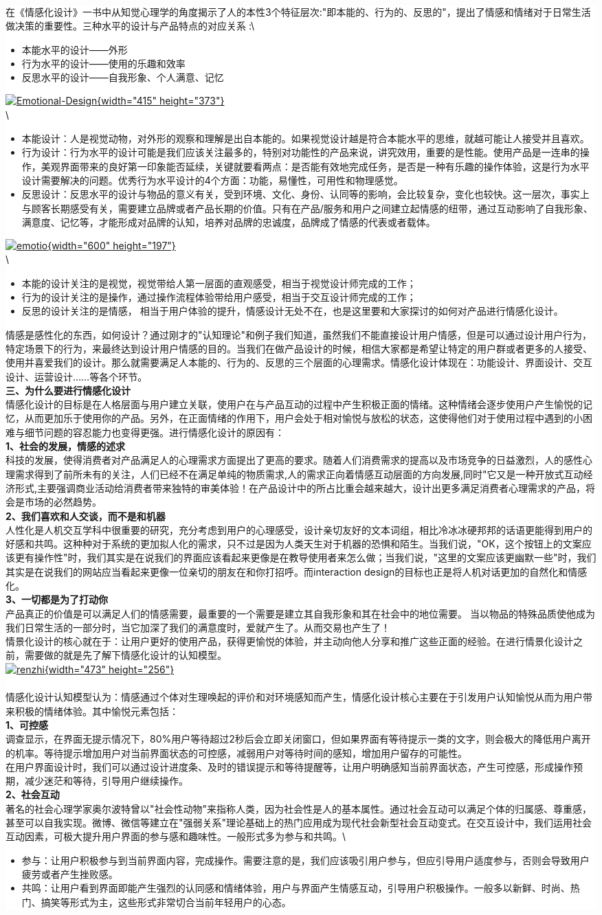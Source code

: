 在《情感化设计》一书中从知觉心理学的角度揭示了人的本性3个特征层次:"即本能的、行为的、反思的"，提出了情感和情绪对于日常生活做决策的重要性。三种水平的设计与产品特点的对应关系
:\
-   本能水平的设计——外形
-   行为水平的设计——使用的乐趣和效率
-   反思水平的设计——自我形象、个人满意、记忆

[![Emotional-Design](http://www.biaodianfu.com/wp-content/uploads/2013/05/Emotional-Design.jpg){width="415"
height="373"}](http://www.biaodianfu.com/wp-content/uploads/2013/05/Emotional-Design.jpg)\
\
-   本能设计：人是视觉动物，对外形的观察和理解是出自本能的。如果视觉设计越是符合本能水平的思维，就越可能让人接受并且喜欢。
-   行为设计：行为水平的设计可能是我们应该关注最多的，特别对功能性的产品来说，讲究效用，重要的是性能。使用产品是一连串的操作，美观界面带来的良好第一印象能否延续，关键就要看两点：是否能有效地完成任务，是否是一种有乐趣的操作体验，这是行为水平设计需要解决的问题。优秀行为水平设计的4个方面：功能，易懂性，可用性和物理感觉。
-   反思设计：反思水平的设计与物品的意义有关，受到环境、文化、身份、认同等的影响，会比较复杂，变化也较快。这一层次，事实上与顾客长期感受有关，需要建立品牌或者产品长期的价值。只有在产品/服务和用户之间建立起情感的纽带，通过互动影响了自我形象、满意度、记忆等，才能形成对品牌的认知，培养对品牌的忠诚度，品牌成了情感的代表或者载体。

[![emotio](http://www.biaodianfu.com/wp-content/uploads/2013/05/emotio.png){width="600"
height="197"}](http://www.biaodianfu.com/wp-content/uploads/2013/05/emotio.png)\
\
-   本能的设计关注的是视觉，视觉带给人第一层面的直观感受，相当于视觉设计师完成的工作；
-   行为的设计关注的是操作，通过操作流程体验带给用户感受，相当于交互设计师完成的工作；
-   反思的设计关注的是情感，
    相当于用户体验的提升，情感设计无处不在，也是这里要和大家探讨的如何对产品进行情感化设计。

情感是感性化的东西，如何设计？通过刚才的"认知理论"和例子我们知道，虽然我们不能直接设计用户情感，但是可以通过设计用户行为，特定场景下的行为，来最终达到设计用户情感的目的。当我们在做产品设计的时候，相信大家都是希望让特定的用户群或者更多的人接受、使用并喜爱我们的设计。那么就需要满足人本能的、行为的、反思的三个层面的心理需求。情感化设计体现在：功能设计、界面设计、交互设计、运营设计……等各个环节。\
**三、为什么要进行情感化设计**\
情感化设计的目标是在人格层面与用户建立关联，使用户在与产品互动的过程中产生积极正面的情绪。这种情绪会逐步使用户产生愉悦的记忆，从而更加乐于使用你的产品。另外，在正面情绪的作用下，用户会处于相对愉悦与放松的状态，这使得他们对于使用过程中遇到的小困难与细节问题的容忍能力也变得更强。进行情感化设计的原因有：\
**1、社会的发展，情感的述求**\
科技的发展，使得消费者对产品满足人的心理需求方面提出了更高的要求。随着人们消费需求的提高以及市场竞争的日益激烈，人的感性心理需求得到了前所未有的关注，人们已经不在满足单纯的物质需求,人的需求正向着情感互动层面的方向发展,同时"它又是一种开放式互动经济形式,主要强调商业活动给消费者带来独特的审美体验！在产品设计中的所占比重会越来越大，设计出更多满足消费者心理需求的产品，将会是市场的必然趋势。\
**2、我们喜欢和人交谈，而不是和机器**\
人性化是人机交互学科中很重要的研究，充分考虑到用户的心理感受，设计亲切友好的文本词组，相比冷冰冰硬邦邦的话语更能得到用户的好感和共鸣。这种种对于系统的更加拟人化的需求，只不过是因为人类天生对于机器的恐惧和陌生。当我们说，"OK，这个按钮上的文案应该更有操作性"时，我们其实是在说我们的界面应该看起来更像是在教导使用者来怎么做；当我们说，"这里的文案应该更幽默一些"时，我们其实是在说我们的网站应当看起来更像一位亲切的朋友在和你打招呼。而interaction
design的目标也正是将人机对话更加的自然化和情感化。\
**3、一切都是为了打动你**\
产品真正的价值是可以满足人们的情感需要，最重要的一个需要是建立其自我形象和其在社会中的地位需要。
当以物品的特殊品质使他成为我们日常生活的一部分时，当它加深了我们的满意度时，爱就产生了。从而交易也产生了！\
情景化设计的核心就在于：让用户更好的使用产品，获得更愉悦的体验，并主动向他人分享和推广这些正面的经验。在进行情景化设计之前，需要做的就是先了解下情感化设计的认知模型。\
[![renzhi](http://www.biaodianfu.com/wp-content/uploads/2013/05/renzhi.jpg){width="473"
height="256"}](http://www.biaodianfu.com/wp-content/uploads/2013/05/renzhi.jpg)\
\
情感化设计认知模型认为：情感通过个体对生理唤起的评价和对环境感知而产生，情感化设计核心主要在于引发用户认知愉悦从而为用户带来积极的情绪体验。其中愉悦元素包括：\
**1、可控感**\
调查显示，在界面无提示情况下，80%用户等待超过2秒后会立即关闭窗口，但如果界面有等待提示一类的文字，则会极大的降低用户离开的机率。等待提示增加用户对当前界面状态的可控感，减弱用户对等待时间的感知，增加用户留存的可能性。\
在用户界面设计时，我们可以通过设计进度条、及时的错误提示和等待提醒等，让用户明确感知当前界面状态，产生可控感，形成操作预期，减少迷茫和等待，引导用户继续操作。\
**2、社会互动**\
著名的社会心理学家奥尔波特曾以"社会性动物"来指称人类，因为社会性是人的基本属性。通过社会互动可以满足个体的归属感、尊重感，甚至可以自我实现。微博、微信等建立在"强弱关系"理论基础上的热门应用成为现代社会新型社会互动变式。在交互设计中，我们运用社会互动因素，可极大提升用户界面的参与感和趣味性。一般形式多为参与和共鸣。\
-   参与：让用户积极参与到当前界面内容，完成操作。需要注意的是，我们应该吸引用户参与，但应引导用户适度参与，否则会导致用户疲劳或者产生挫败感。
-   共鸣：让用户看到界面即能产生强烈的认同感和情绪体验，用户与界面产生情感互动，引导用户积极操作。一般多以新鲜、时尚、热门、搞笑等形式为主，这些形式非常切合当前年轻用户的心态。

